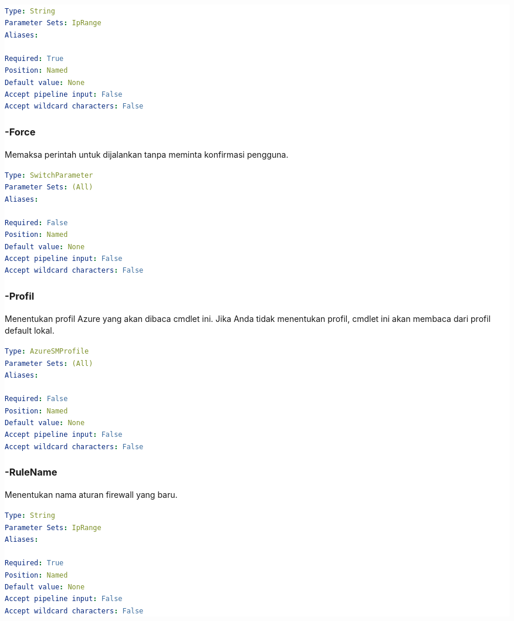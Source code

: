 ```yaml
Type: String
Parameter Sets: IpRange
Aliases: 

Required: True
Position: Named
Default value: None
Accept pipeline input: False
Accept wildcard characters: False
```

### -Force
Memaksa perintah untuk dijalankan tanpa meminta konfirmasi pengguna.

```yaml
Type: SwitchParameter
Parameter Sets: (All)
Aliases: 

Required: False
Position: Named
Default value: None
Accept pipeline input: False
Accept wildcard characters: False
```

### -Profil
Menentukan profil Azure yang akan dibaca cmdlet ini.
Jika Anda tidak menentukan profil, cmdlet ini akan membaca dari profil default lokal.

```yaml
Type: AzureSMProfile
Parameter Sets: (All)
Aliases: 

Required: False
Position: Named
Default value: None
Accept pipeline input: False
Accept wildcard characters: False
```

### -RuleName
Menentukan nama aturan firewall yang baru.

```yaml
Type: String
Parameter Sets: IpRange
Aliases: 

Required: True
Position: Named
Default value: None
Accept pipeline input: False
Accept wildcard characters: False
```

